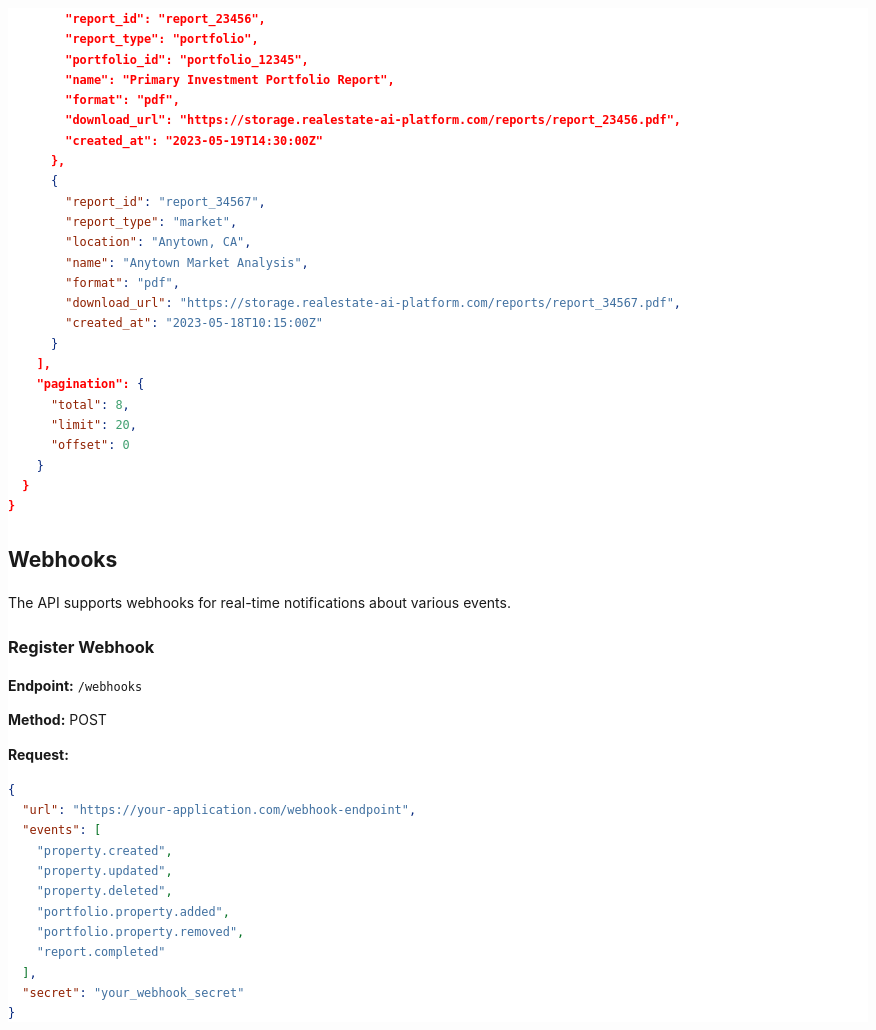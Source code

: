```json
        "report_id": "report_23456",
        "report_type": "portfolio",
        "portfolio_id": "portfolio_12345",
        "name": "Primary Investment Portfolio Report",
        "format": "pdf",
        "download_url": "https://storage.realestate-ai-platform.com/reports/report_23456.pdf",
        "created_at": "2023-05-19T14:30:00Z"
      },
      {
        "report_id": "report_34567",
        "report_type": "market",
        "location": "Anytown, CA",
        "name": "Anytown Market Analysis",
        "format": "pdf",
        "download_url": "https://storage.realestate-ai-platform.com/reports/report_34567.pdf",
        "created_at": "2023-05-18T10:15:00Z"
      }
    ],
    "pagination": {
      "total": 8,
      "limit": 20,
      "offset": 0
    }
  }
}
```

## Webhooks

The API supports webhooks for real-time notifications about various events.

### Register Webhook

**Endpoint:** `/webhooks`

**Method:** POST

**Request:**

```json
{
  "url": "https://your-application.com/webhook-endpoint",
  "events": [
    "property.created",
    "property.updated",
    "property.deleted",
    "portfolio.property.added",
    "portfolio.property.removed",
    "report.completed"
  ],
  "secret": "your_webhook_secret"
}
```
